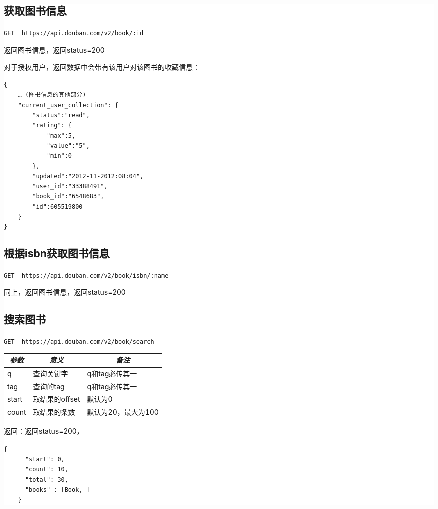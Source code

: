 ## 获取图书信息

```
GET  https://api.douban.com/v2/book/:id
```

返回图书信息，返回status=200

对于授权用户，返回数据中会带有该用户对该图书的收藏信息：

```
{
    … (图书信息的其他部分)
    "current_user_collection": {
        "status":"read",
        "rating": {
            "max":5,
            "value":"5",
            "min":0
        },
        "updated":"2012-11-2012:08:04",
        "user_id":"33388491",
        "book_id":"6548683",
        "id":605519800
    }
}
```

## 根据isbn获取图书信息

```
GET  https://api.douban.com/v2/book/isbn/:name
```

同上，返回图书信息，返回status=200

## 搜索图书

```
GET  https://api.douban.com/v2/book/search
```

| *参数* | *意义*         | *备注*              |
| ------ | -------------- | ------------------- |
| q      | 查询关键字     | q和tag必传其一      |
| tag    | 查询的tag      | q和tag必传其一      |
| start  | 取结果的offset | 默认为0             |
| count  | 取结果的条数   | 默认为20，最大为100 |

返回：返回status=200，

```
{
      "start": 0,
      "count": 10,
      "total": 30,
      "books" : [Book, ]
    }
```
